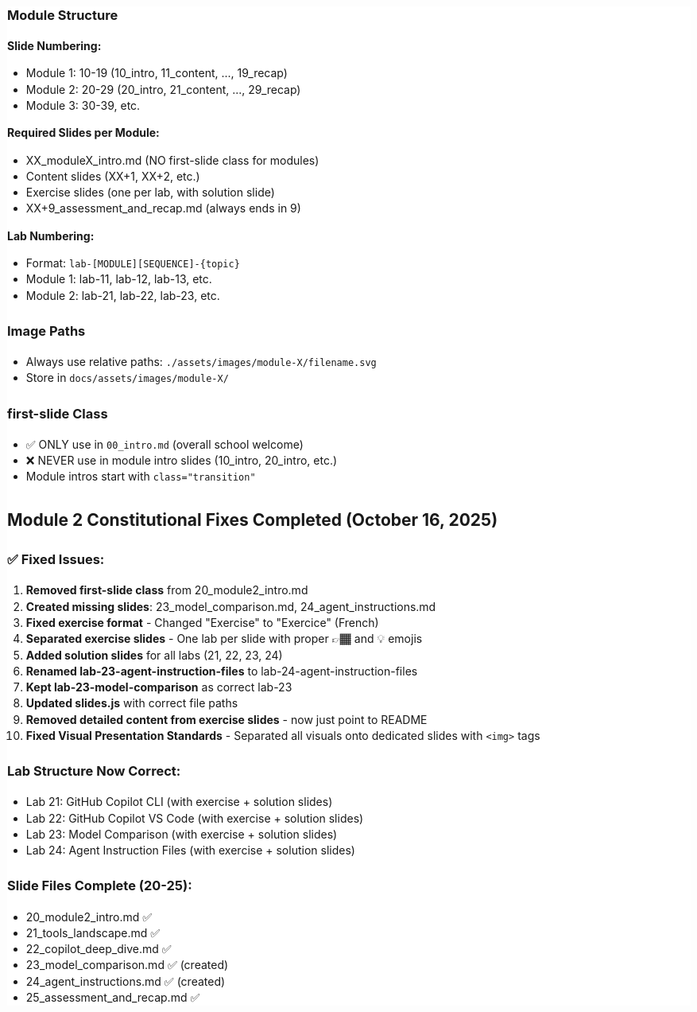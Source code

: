 ### Module Structure

**Slide Numbering:**
- Module 1: 10-19 (10_intro, 11_content, ..., 19_recap)
- Module 2: 20-29 (20_intro, 21_content, ..., 29_recap)
- Module 3: 30-39, etc.

**Required Slides per Module:**
- XX_moduleX_intro.md (NO first-slide class for modules)
- Content slides (XX+1, XX+2, etc.)
- Exercise slides (one per lab, with solution slide)
- XX+9_assessment_and_recap.md (always ends in 9)

**Lab Numbering:**
- Format: `lab-[MODULE][SEQUENCE]-{topic}`
- Module 1: lab-11, lab-12, lab-13, etc.
- Module 2: lab-21, lab-22, lab-23, etc.

### Image Paths
- Always use relative paths: `./assets/images/module-X/filename.svg`
- Store in `docs/assets/images/module-X/`

### first-slide Class
- ✅ ONLY use in `00_intro.md` (overall school welcome)
- ❌ NEVER use in module intro slides (10_intro, 20_intro, etc.)
- Module intros start with `class="transition"`

## Module 2 Constitutional Fixes Completed (October 16, 2025)

### ✅ Fixed Issues:
1. **Removed first-slide class** from 20_module2_intro.md
2. **Created missing slides**: 23_model_comparison.md, 24_agent_instructions.md
3. **Fixed exercise format** - Changed "Exercise" to "Exercice" (French)
4. **Separated exercise slides** - One lab per slide with proper 👉🏾 and 💡 emojis
5. **Added solution slides** for all labs (21, 22, 23, 24)
6. **Renamed lab-23-agent-instruction-files** to lab-24-agent-instruction-files
7. **Kept lab-23-model-comparison** as correct lab-23
8. **Updated slides.js** with correct file paths
9. **Removed detailed content from exercise slides** - now just point to README
10. **Fixed Visual Presentation Standards** - Separated all visuals onto dedicated slides with `<img>` tags

### Lab Structure Now Correct:
- Lab 21: GitHub Copilot CLI (with exercise + solution slides)
- Lab 22: GitHub Copilot VS Code (with exercise + solution slides)
- Lab 23: Model Comparison (with exercise + solution slides)
- Lab 24: Agent Instruction Files (with exercise + solution slides)

### Slide Files Complete (20-25):
- 20_module2_intro.md ✅
- 21_tools_landscape.md ✅
- 22_copilot_deep_dive.md ✅
- 23_model_comparison.md ✅ (created)
- 24_agent_instructions.md ✅ (created)
- 25_assessment_and_recap.md ✅

